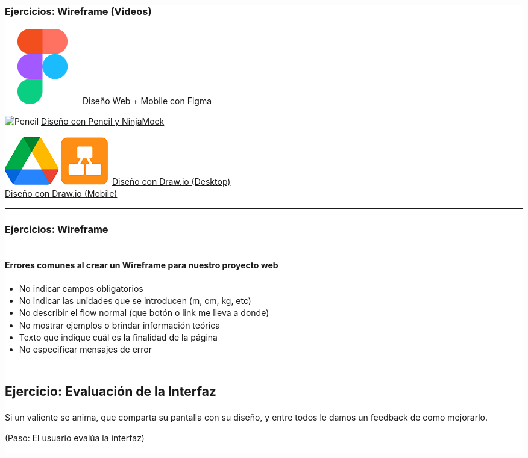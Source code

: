
### Ejercicios: Wireframe (Videos)

![Figma](images/interfazUsuario/figma.png) [Diseño Web + Mobile con Figma](https://youtu.be/9xP9vlz6s7k)

![Pencil](images/interfazUsuario/pencil-icon.png) [Diseño con Pencil y NinjaMock](https://youtu.be/BR1YqiSAuVw)

![Draw.io](images/interfazUsuario/drive_drawio.png) [Diseño con Draw.io (Desktop)](https://youtu.be/ZV9NFPVev34) <br>
[Diseño con Draw.io (Mobile)](https://youtu.be/iFwfgU_fhiU)

---

### Ejercicios: Wireframe

<iframe width="560" height="315" src="https://www.youtube.com/embed/9xP9vlz6s7k?si=qiRKL3IqTTrAde6p" title="YouTube video player" frameborder="0" allow="accelerometer; autoplay; clipboard-write; encrypted-media; gyroscope; picture-in-picture; web-share" referrerpolicy="strict-origin-when-cross-origin" allowfullscreen></iframe>

---

#### Errores comunes al crear un Wireframe para nuestro proyecto web

- No indicar campos obligatorios
- No indicar las unidades que se introducen (m, cm, kg, etc)
- No describir el flow normal (que botón o link me lleva a donde)
- No mostrar ejemplos o brindar información teórica
- Texto que indique cuál es la finalidad de la página
- No especificar mensajes de error

---

## Ejercicio: Evaluación de la Interfaz

Si un valiente se anima, que comparta su pantalla con su diseño, y entre todos le damos un feedback de como mejorarlo.

(Paso: El usuario evalúa la interfaz)

---
